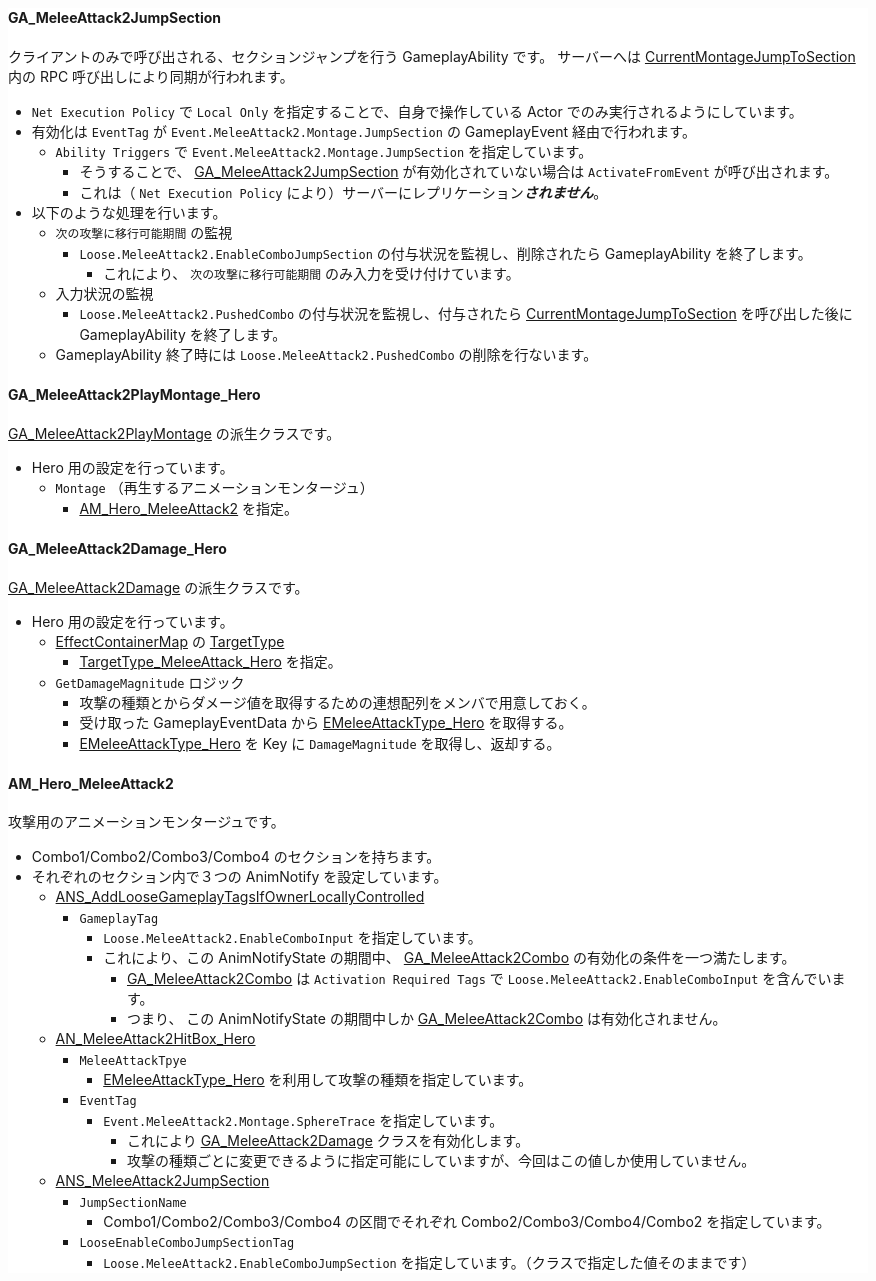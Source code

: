 #### GA_MeleeAttack2JumpSection

クライアントのみで呼び出される、セクションジャンプを行う GameplayAbility です。
サーバーへは [CurrentMontageJumpToSection] 内の RPC 呼び出しにより同期が行われます。

* `Net Execution Policy` で `Local Only` を指定することで、自身で操作している Actor でのみ実行されるようにしています。
* 有効化は `EventTag` が `Event.MeleeAttack2.Montage.JumpSection` の GameplayEvent 経由で行われます。
	* `Ability Triggers` で `Event.MeleeAttack2.Montage.JumpSection` を指定しています。
		* そうすることで、 [GA_MeleeAttack2JumpSection] が有効化されていない場合は `ActivateFromEvent` が呼び出されます。
		* これは（ `Net Execution Policy` により）サーバーにレプリケーション***されません***。
* 以下のような処理を行います。
	* `次の攻撃に移行可能期間` の監視
		* `Loose.MeleeAttack2.EnableComboJumpSection` の付与状況を監視し、削除されたら GameplayAbility を終了します。
			* これにより、 `次の攻撃に移行可能期間` のみ入力を受け付けています。
	* 入力状況の監視
		* `Loose.MeleeAttack2.PushedCombo` の付与状況を監視し、付与されたら [CurrentMontageJumpToSection] を呼び出した後に GameplayAbility を終了します。
	* GameplayAbility 終了時には `Loose.MeleeAttack2.PushedCombo` の削除を行ないます。


#### GA_MeleeAttack2PlayMontage_Hero

[GA_MeleeAttack2PlayMontage] の派生クラスです。

* Hero 用の設定を行っています。
	* `Montage` （再生するアニメーションモンタージュ）
		* [AM_Hero_MeleeAttack2] を指定。


#### GA_MeleeAttack2Damage_Hero

[GA_MeleeAttack2Damage] の派生クラスです。

* Hero 用の設定を行っています。
	* [EffectContainerMap] の [TargetType]
		* [TargetType_MeleeAttack_Hero] を指定。
	* `GetDamageMagnitude` ロジック
		* 攻撃の種類とからダメージ値を取得するための連想配列をメンバで用意しておく。
		* 受け取った GameplayEventData から [EMeleeAttackType_Hero] を取得する。
		* [EMeleeAttackType_Hero] を Key に `DamageMagnitude` を取得し、返却する。


#### AM_Hero_MeleeAttack2

攻撃用のアニメーションモンタージュです。

* Combo1/Combo2/Combo3/Combo4 のセクションを持ちます。
* それぞれのセクション内で３つの AnimNotify を設定しています。
	* [ANS_AddLooseGameplayTagsIfOwnerLocallyControlled]
		* `GameplayTag`
			* `Loose.MeleeAttack2.EnableComboInput` を指定しています。
			* これにより、この AnimNotifyState の期間中、 [GA_MeleeAttack2Combo] の有効化の条件を一つ満たします。
				* [GA_MeleeAttack2Combo] は `Activation Required Tags` で `Loose.MeleeAttack2.EnableComboInput` を含んでいます。
				* つまり、 この AnimNotifyState の期間中しか [GA_MeleeAttack2Combo] は有効化されません。
	* [AN_MeleeAttack2HitBox_Hero]
		* `MeleeAttackTpye` 
			* [EMeleeAttackType_Hero] を利用して攻撃の種類を指定しています。
		* `EventTag`
			* `Event.MeleeAttack2.Montage.SphereTrace` を指定しています。
				* これにより [GA_MeleeAttack2Damage] クラスを有効化します。
				* 攻撃の種類ごとに変更できるように指定可能にしていますが、今回はこの値しか使用していません。
	* [ANS_MeleeAttack2JumpSection]
		* `JumpSectionName` 
			* Combo1/Combo2/Combo3/Combo4 の区間でそれぞれ Combo2/Combo3/Combo4/Combo2 を指定しています。
		* `LooseEnableComboJumpSectionTag`
			* `Loose.MeleeAttack2.EnableComboJumpSection` を指定しています。（クラスで指定した値そのままです）

[方法]: #方法
[大要]: #大要
[ソース毎の解説]: #ソース毎の解説
[EffectContainerMap]: #effectcontainermap
[FGHOGameplayEffectContainer]: #fghogameplayeffectcontainer
[EffectContainer]: #fghogameplayeffectcontainer
[UGHOTargetType]: #ughotargettype
[TargetType]: #ughotargettype
[MakeEffectContainerSpec]: #makeeffectcontainerspec
[ApplyEffectContainerSpec]: #applyeffectcontainerspec
[FindAbilitySpecFromClassWithAllowInheritedTypeFlag]: #findabilityspecfromclasswithallowinheritedtypeflag
[GetPrimaryAbilityInstanceFromClass]: #getprimaryabilityinstancefromclass
[CurrentMontageJumpToSection]: #currentmontagejumptosection
[UGHOHitResultFilterType]: #ughohitresultfiltertype
[HitResultFilterType]: #ughohitresultfiltertype
[FGameplayAbilityTargetData_Int32]: #fgameplayabilitytargetdata_int32
[FGameplayAbilityTargetData_Name]: #fgameplayabilitytargetdata_name
[UGHOBlueprintFunctionLibrary]: #ughoblueprintfunctionlibrary
[ANS_AddLooseGameplayTagsIfOwnerLocallyControlled]: #ans_addloosegameplaytagsifownerlocallycontrolled
[GA_MovementMode]: #ga_movementmode
[GA_CharacterJump]: #ga_characterjump
[AttackParameterType]: #attackparametertype
[GE_MeleeAttackDamage]: #ge_meleeattackdamage
[TargetType_SphereTrace]: #targettype_spheretrace
[HitResultFilterType_Nearest]: #hitresultfiltertype_nearest
[EMeleeAttackType_Hero]: #emeleeattacktype_hero
[TargetType_MeleeAttack_Hero]: #targettype_meleeattack_hero
[AN_MeleeAttack1HitBox]: #an_meleeattack1hitbox
[ANS_MeleeAttack1InputPermission]: #ans_meleeattack1inputpermission
[ANS_MeleeAttack1JumpSection]: #ans_meleeattack1jumpsection
[AN_MeleeAttack1HitBox_Hero]: #an_meleeattack1hitbox_hero
[GA_MeleeAttack1Input]: #ga_meleeattack1input
[GA_MeleeAttack1Main]: #ga_meleeattack1main
[GA_MeleeAttack1Main_Hero]: #ga_meleeattack1main_hero
[AM_Hero_MeleeAttack1]: #am_hero_meleeattack1
[AN_MeleeAttack2HitBox]: #an_meleeattack2hitbox
[ANS_MeleeAttack2JumpSection]: #ans_meleeattack2jumpsection
[AN_MeleeAttack2HitBox_Hero]: #an_meleeattack2hitbox_hero
[GA_MeleeAttack2First]: #ga_meleeattack2first
[GA_MeleeAttack2Combo]: #ga_meleeattack2combo
[GA_MeleeAttack2PlayMontage]: #ga_meleeattack2playmontage
[GA_MeleeAttack2Damage]: #ga_meleeattack2damage
[GA_MeleeAttack2JumpSection]: #ga_meleeattack2jumpsection
[GA_MeleeAttack2PlayMontage_Hero]: #ga_meleeattack2playmontage_hero
[GA_MeleeAttack2Damage_Hero]: #ga_meleeattack2damage_hero
[AM_Hero_MeleeAttack2]: #am_hero_meleeattack2
[ActionRPG]: https://www.unrealengine.com/marketplace/ja/product/action-rpg
[GASDocumentation]: https://github.com/tranek/GASDocumentation
[GASDocumentation 和訳]: https://github.com/sentyaanko/GASDocumentation/blob/lang-ja/README.jp.md
[GASShooter]: https://github.com/tranek/GASShooter
[GASShooter 和訳]: https://github.com/sentyaanko/GASShooter/blob/lang-ja/README.jp.md
[GAS Companion]: https://www.unrealengine.com/marketplace/ja/product/gas-companion